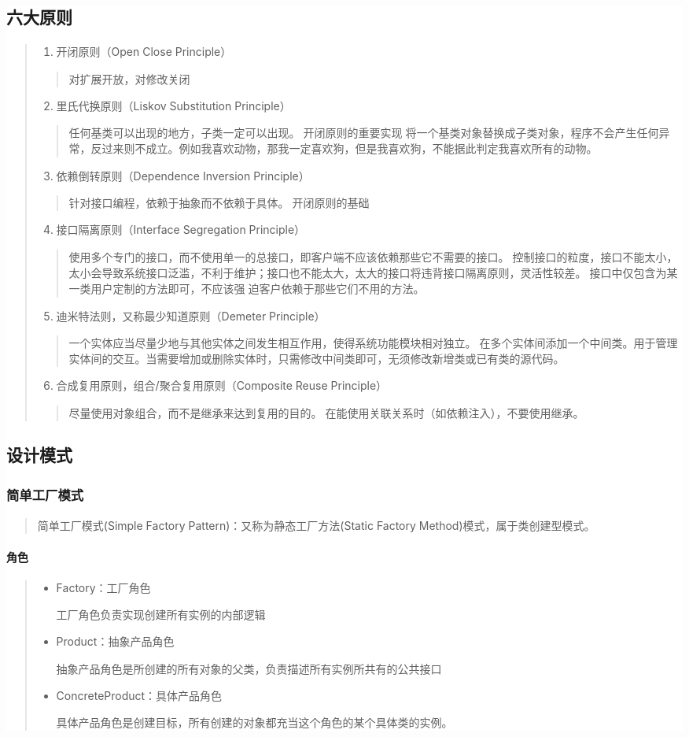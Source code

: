 ## 六大原则

>1. 开闭原则（Open Close Principle）
>
>   > 对扩展开放，对修改关闭
>
>2. 里氏代换原则（Liskov Substitution Principle）
>
>   > 任何基类可以出现的地方，子类一定可以出现。
>   > 开闭原则的重要实现
>   > 将一个基类对象替换成子类对象，程序不会产生任何异常，反过来则不成立。例如我喜欢动物，那我一定喜欢狗，但是我喜欢狗，不能据此判定我喜欢所有的动物。
>
>3. 依赖倒转原则（Dependence Inversion Principle）
>
>   > 针对接口编程，依赖于抽象而不依赖于具体。
>   > 开闭原则的基础
>
>4. 接口隔离原则（Interface Segregation Principle）
>
>   > 使用多个专门的接口，而不使用单一的总接口，即客户端不应该依赖那些它不需要的接口。
>   > 控制接口的粒度，接口不能太小，太小会导致系统接口泛滥，不利于维护；接口也不能太大，太大的接口将违背接口隔离原则，灵活性较差。
>   > 接口中仅包含为某一类用户定制的方法即可，不应该强 迫客户依赖于那些它们不用的方法。
>
>5. 迪米特法则，又称最少知道原则（Demeter Principle）
>
>   > 一个实体应当尽量少地与其他实体之间发生相互作用，使得系统功能模块相对独立。
>   > 在多个实体间添加一个中间类。用于管理实体间的交互。当需要增加或删除实体时，只需修改中间类即可，无须修改新增类或已有类的源代码。
>
>6. 合成复用原则，组合/聚合复用原则（Composite Reuse Principle）
>
>   > 尽量使用对象组合，而不是继承来达到复用的目的。
>   > 在能使用关联关系时（如依赖注入），不要使用继承。

## 设计模式

### 简单工厂模式

> 简单工厂模式(Simple Factory Pattern)：又称为静态工厂方法(Static Factory Method)模式，属于类创建型模式。

#### 角色

> - Factory：工厂角色
>
>   工厂角色负责实现创建所有实例的内部逻辑
>
> - Product：抽象产品角色
>
>   抽象产品角色是所创建的所有对象的父类，负责描述所有实例所共有的公共接口
>
> - ConcreteProduct：具体产品角色
>
>   具体产品角色是创建目标，所有创建的对象都充当这个角色的某个具体类的实例。
